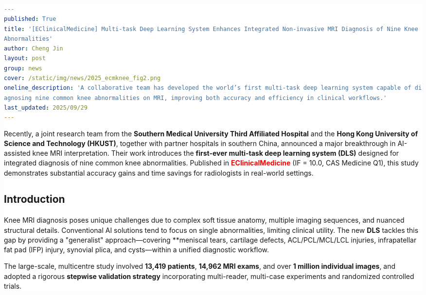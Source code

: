 ```yaml
---
published: True
title: '[EClinicalMedicine] Multi-task Deep Learning System Enhances Integrated Non-invasive MRI Diagnosis of Nine Knee Abnormalities'
author: Cheng Jin
layout: post
group: news
cover: /static/img/news/2025_ecmknee_fig2.png
oneline_description: 'A collaborative team has developed the world’s first multi-task deep learning system capable of diagnosing nine common knee abnormalities on MRI, improving both accuracy and efficiency in clinical workflows.'
last_updated: 2025/09/29
---
```


Recently, a joint research team from the **Southern Medical University Third Affiliated Hospital** and the **Hong Kong University of Science and Technology (HKUST)**, together with partner hospitals in southern China, announced a major breakthrough in AI-assisted knee MRI interpretation. Their work introduces the **first-ever multi-task deep learning system (DLS)** designed for integrated diagnosis of nine common knee abnormalities. Published in **<font color="red">EClinicalMedicine</font>** (IF = 10.0, CAS Medicine Q1), this study demonstrates substantial accuracy gains and time savings for radiologists in real-world settings.

## Introduction

Knee MRI diagnosis poses unique challenges due to complex soft tissue anatomy, multiple imaging sequences, and nuanced structural details. Conventional AI solutions tend to focus on single abnormalities, limiting clinical utility. The new **DLS** tackles this gap by providing a "generalist" approach—covering **meniscal tears, cartilage defects, ACL/PCL/MCL/LCL injuries, infrapatellar fat pad (IFP) injury, synovial plica, and cysts—within a unified diagnostic workflow.  

The large-scale, multicentre study involved **13,419 patients**, **14,962 MRI exams**, and over **1 million individual images**, and adopted a rigorous **stepwise validation strategy** incorporating multi-reader, multi-case experiments and randomized controlled trials.
